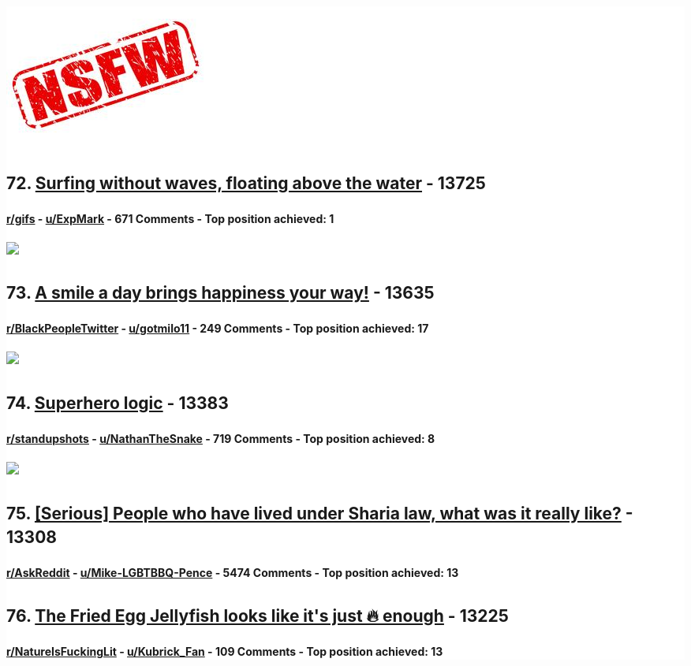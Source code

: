 <a href="http://i.imgur.com/wSwqZAn.gifv"><img src="https://github.com/mgerb/top-of-reddit/raw/master/nsfw.jpg"></img></a>

## 72. [Surfing without waves, floating above the water](http://reddit.com/r/gifs/comments/6jfpj3/surfing_without_waves_floating_above_the_water/) - 13725
#### [r/gifs](http://reddit.com/r/gifs) - [u/ExpMark](http://reddit.com/u/ExpMark) - 671 Comments - Top position achieved: 1

<a href="https://i.imgur.com/4iNcUtB.gifv"><img src="https://a.thumbs.redditmedia.com/-UWeXOR1EewzH-1JAqEsKo3pQe3KS1dNYEmZIq8nIo0.jpg"></img></a>

## 73. [A smile a day brings happiness your way!](http://reddit.com/r/BlackPeopleTwitter/comments/6jg488/a_smile_a_day_brings_happiness_your_way/) - 13635
#### [r/BlackPeopleTwitter](http://reddit.com/r/BlackPeopleTwitter) - [u/gotmilo11](http://reddit.com/u/gotmilo11) - 249 Comments - Top position achieved: 17

<a href="http://i.imgur.com/i7J3p2y.jpg"><img src="https://a.thumbs.redditmedia.com/FSQEiBwRXl7XPRskvNeD935wYq_k60HUxd7GSzehDL4.jpg"></img></a>

## 74. [Superhero logic](http://reddit.com/r/standupshots/comments/6jfb7n/superhero_logic/) - 13383
#### [r/standupshots](http://reddit.com/r/standupshots) - [u/NathanTheSnake](http://reddit.com/u/NathanTheSnake) - 719 Comments - Top position achieved: 8

<a href="https://i.redd.it/u47084ffmt5z.jpg"><img src="https://b.thumbs.redditmedia.com/2G5cwzMpKsNk27pXvih6WEkJ-rEGVtSC-HtzaOBjrCQ.jpg"></img></a>

## 75. [[Serious] People who have lived under Sharia law, what was it really like?](http://reddit.com/r/AskReddit/comments/6jbyu1/serious_people_who_have_lived_under_sharia_law/) - 13308
#### [r/AskReddit](http://reddit.com/r/AskReddit) - [u/Mike-LGBTBBQ-Pence](http://reddit.com/u/Mike-LGBTBBQ-Pence) - 5474 Comments - Top position achieved: 13

## 76. [The Fried Egg Jellyfish looks like it's just 🔥 enough](http://reddit.com/r/NatureIsFuckingLit/comments/6jdwt1/the_fried_egg_jellyfish_looks_like_its_just_enough/) - 13225
#### [r/NatureIsFuckingLit](http://reddit.com/r/NatureIsFuckingLit) - [u/Kubrick_Fan](http://reddit.com/u/Kubrick_Fan) - 109 Comments - Top position achieved: 13
